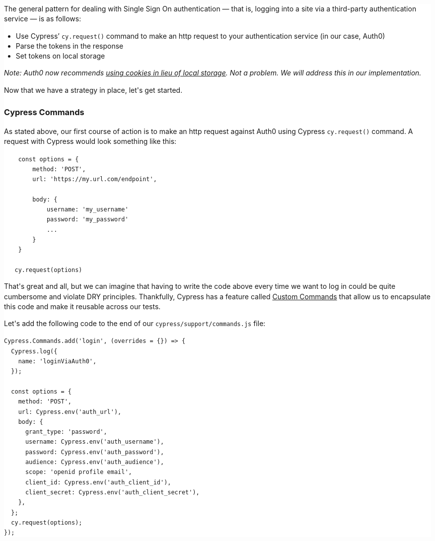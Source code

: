 The general pattern for dealing with Single Sign On authentication — that is, logging into a site via a third-party authentication service — is as follows:

*  Use Cypress’ `cy.request()`  command to make an http request to your authentication service (in our case, Auth0)
*  Parse the tokens in the response
*  Set tokens on local storage

_Note: Auth0 now recommends [using cookies in lieu of local storage](https://auth0.com/docs/security/store-tokens#don-t-store-tokens-in-local-storage). Not a problem.  We will address this in our implementation._

Now that we have a strategy in place, let's get started.

### Cypress Commands

As stated above, our first course of action is to make an http request against Auth0 using Cypress `cy.request()` command.  A request with Cypress would look something like this:

```
 	const options = {
		method: 'POST',
	  	url: 'https://my.url.com/endpoint',

	  	body: {
	   		username: 'my_username'
	   		password: 'my_password'
	    	...
	  	}
	}

   cy.request(options)
```

That's great and all, but we can imagine that having to write the code above every time we want to log in could be quite cumbersome and violate DRY principles.  Thankfully, Cypress has a feature called [Custom Commands](https://docs.cypress.io/api/cypress-api/custom-commands.html#Syntax) that allow us to encapsulate this code and make it reusable across our tests.

Let's add the following code to the end of our `cypress/support/commands.js` file:

```
Cypress.Commands.add('login', (overrides = {}) => {
  Cypress.log({
    name: 'loginViaAuth0',
  });

  const options = {
    method: 'POST',
    url: Cypress.env('auth_url'),
    body: {
      grant_type: 'password',
      username: Cypress.env('auth_username'),
      password: Cypress.env('auth_password'),
      audience: Cypress.env('auth_audience'),
      scope: 'openid profile email',
      client_id: Cypress.env('auth_client_id'),
      client_secret: Cypress.env('auth_client_secret'),
    },
  };
  cy.request(options);
});

```
